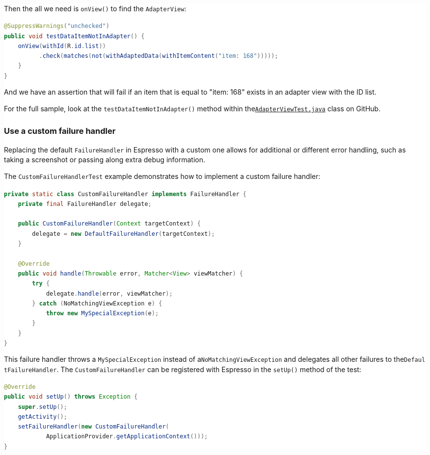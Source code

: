
Then the all we need is `onView()` to find the `AdapterView`:

```java
@SuppressWarnings("unchecked")
public void testDataItemNotInAdapter() {
    onView(withId(R.id.list))
          .check(matches(not(withAdaptedData(withItemContent("item: 168")))));
    }
}
```

And we have an assertion that will fail if an item that is equal to "item: 168" exists in an adapter view with the ID list.

For the full sample, look at the `testDataItemNotInAdapter()` method within the[`AdapterViewTest.java`](https://github.com/android/android-test/blob/7e834ce37faf52f2a65a73b0a6d83ab148707cbb/testapps/ui_testapp/javatests/androidx/test/ui/app/AdapterViewTest.java) class on GitHub.

### Use a custom failure handler

Replacing the default `FailureHandler` in Espresso with a custom one allows for additional or different error handling, such as taking a screenshot or passing along extra debug information.

The `CustomFailureHandlerTest` example demonstrates how to implement a custom failure handler:

```java
private static class CustomFailureHandler implements FailureHandler {
    private final FailureHandler delegate;

    public CustomFailureHandler(Context targetContext) {
        delegate = new DefaultFailureHandler(targetContext);
    }

    @Override
    public void handle(Throwable error, Matcher<View> viewMatcher) {
        try {
            delegate.handle(error, viewMatcher);
        } catch (NoMatchingViewException e) {
            throw new MySpecialException(e);
        }
    }
}
```

This failure handler throws a `MySpecialException` instead of a`NoMatchingViewException` and delegates all other failures to the`DefaultFailureHandler`. The `CustomFailureHandler` can be registered with Espresso in the `setUp()` method of the test:

```java
@Override
public void setUp() throws Exception {
    super.setUp();
    getActivity();
    setFailureHandler(new CustomFailureHandler(
            ApplicationProvider.getApplicationContext()));
}
```
